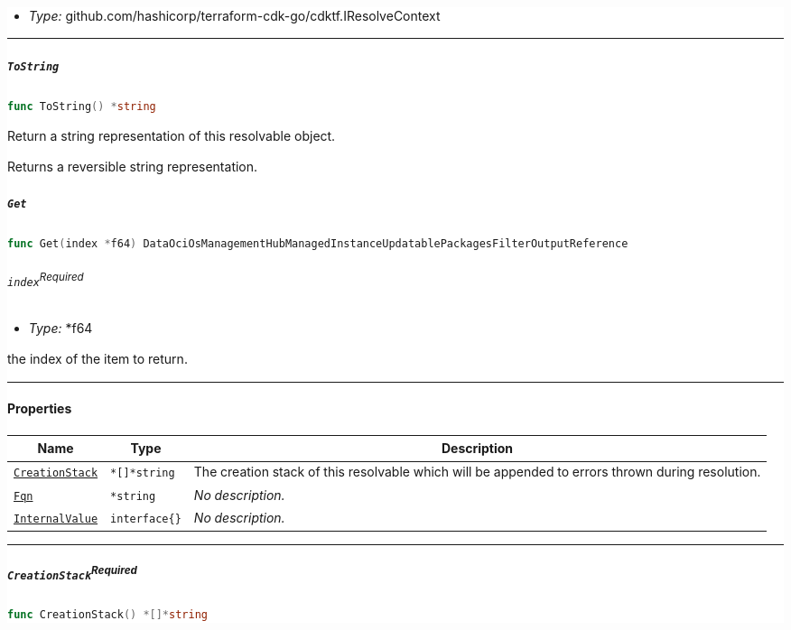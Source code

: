 - *Type:* github.com/hashicorp/terraform-cdk-go/cdktf.IResolveContext

---

##### `ToString` <a name="ToString" id="rhizo-co-terraform-provider-oci.dataOciOsManagementHubManagedInstanceUpdatablePackages.DataOciOsManagementHubManagedInstanceUpdatablePackagesFilterList.toString"></a>

```go
func ToString() *string
```

Return a string representation of this resolvable object.

Returns a reversible string representation.

##### `Get` <a name="Get" id="rhizo-co-terraform-provider-oci.dataOciOsManagementHubManagedInstanceUpdatablePackages.DataOciOsManagementHubManagedInstanceUpdatablePackagesFilterList.get"></a>

```go
func Get(index *f64) DataOciOsManagementHubManagedInstanceUpdatablePackagesFilterOutputReference
```

###### `index`<sup>Required</sup> <a name="index" id="rhizo-co-terraform-provider-oci.dataOciOsManagementHubManagedInstanceUpdatablePackages.DataOciOsManagementHubManagedInstanceUpdatablePackagesFilterList.get.parameter.index"></a>

- *Type:* *f64

the index of the item to return.

---


#### Properties <a name="Properties" id="Properties"></a>

| **Name** | **Type** | **Description** |
| --- | --- | --- |
| <code><a href="#rhizo-co-terraform-provider-oci.dataOciOsManagementHubManagedInstanceUpdatablePackages.DataOciOsManagementHubManagedInstanceUpdatablePackagesFilterList.property.creationStack">CreationStack</a></code> | <code>*[]*string</code> | The creation stack of this resolvable which will be appended to errors thrown during resolution. |
| <code><a href="#rhizo-co-terraform-provider-oci.dataOciOsManagementHubManagedInstanceUpdatablePackages.DataOciOsManagementHubManagedInstanceUpdatablePackagesFilterList.property.fqn">Fqn</a></code> | <code>*string</code> | *No description.* |
| <code><a href="#rhizo-co-terraform-provider-oci.dataOciOsManagementHubManagedInstanceUpdatablePackages.DataOciOsManagementHubManagedInstanceUpdatablePackagesFilterList.property.internalValue">InternalValue</a></code> | <code>interface{}</code> | *No description.* |

---

##### `CreationStack`<sup>Required</sup> <a name="CreationStack" id="rhizo-co-terraform-provider-oci.dataOciOsManagementHubManagedInstanceUpdatablePackages.DataOciOsManagementHubManagedInstanceUpdatablePackagesFilterList.property.creationStack"></a>

```go
func CreationStack() *[]*string
```
